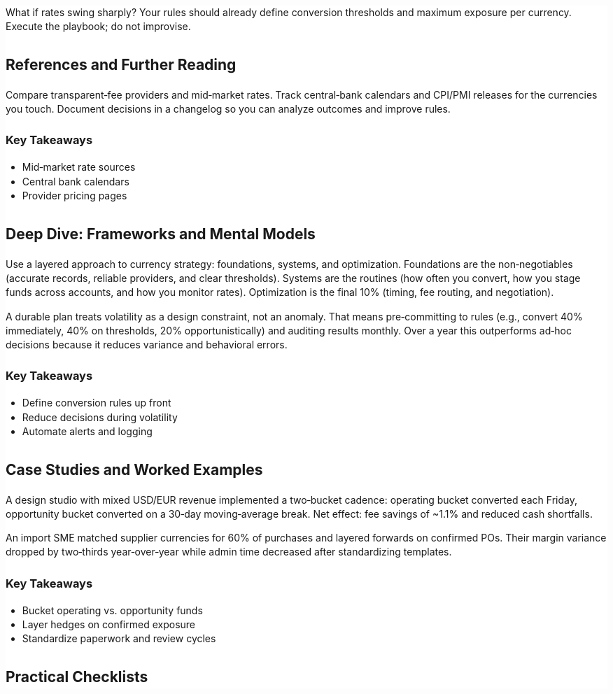 What if rates swing sharply? Your rules should already define conversion thresholds and maximum exposure per currency. Execute the playbook; do not improvise.



## References and Further Reading

Compare transparent‑fee providers and mid‑market rates. Track central‑bank calendars and CPI/PMI releases for the currencies you touch. Document decisions in a changelog so you can analyze outcomes and improve rules.

### Key Takeaways
- Mid‑market rate sources
- Central bank calendars
- Provider pricing pages




## Deep Dive: Frameworks and Mental Models

Use a layered approach to currency strategy: foundations, systems, and optimization. Foundations are the non‑negotiables (accurate records, reliable providers, and clear thresholds). Systems are the routines (how often you convert, how you stage funds across accounts, and how you monitor rates). Optimization is the final 10% (timing, fee routing, and negotiation).

A durable plan treats volatility as a design constraint, not an anomaly. That means pre‑committing to rules (e.g., convert 40% immediately, 40% on thresholds, 20% opportunistically) and auditing results monthly. Over a year this outperforms ad‑hoc decisions because it reduces variance and behavioral errors.

### Key Takeaways
- Define conversion rules up front
- Reduce decisions during volatility
- Automate alerts and logging


## Case Studies and Worked Examples

A design studio with mixed USD/EUR revenue implemented a two‑bucket cadence: operating bucket converted each Friday, opportunity bucket converted on a 30‑day moving‑average break. Net effect: fee savings of ~1.1% and reduced cash shortfalls.

An import SME matched supplier currencies for 60% of purchases and layered forwards on confirmed POs. Their margin variance dropped by two‑thirds year‑over‑year while admin time decreased after standardizing templates.

### Key Takeaways
- Bucket operating vs. opportunity funds
- Layer hedges on confirmed exposure
- Standardize paperwork and review cycles


## Practical Checklists
